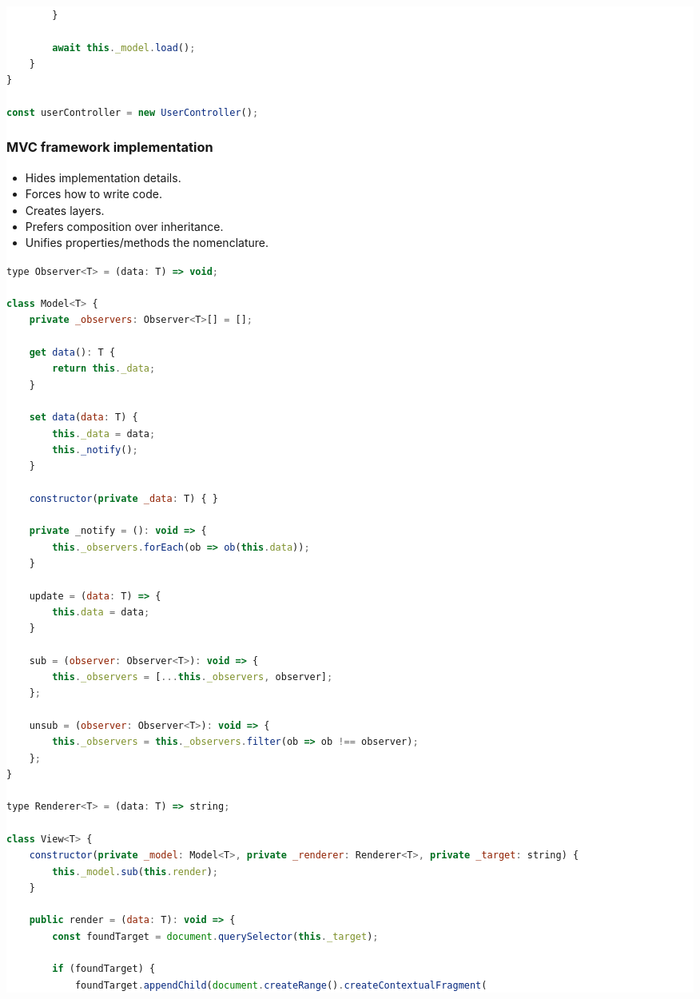 ```js
        }

        await this._model.load();
    }
}

const userController = new UserController();
```

### MVC framework implementation

- Hides implementation details.
- Forces how to write code.
- Creates layers.
- Prefers composition over inheritance.
- Unifies properties/methods the nomenclature.

```js
type Observer<T> = (data: T) => void;

class Model<T> {
    private _observers: Observer<T>[] = [];

    get data(): T {
        return this._data;
    }

    set data(data: T) {
        this._data = data;
        this._notify();
    }

    constructor(private _data: T) { }

    private _notify = (): void => {
        this._observers.forEach(ob => ob(this.data));
    }

    update = (data: T) => {
        this.data = data;
    }

    sub = (observer: Observer<T>): void => {
        this._observers = [...this._observers, observer];
    };

    unsub = (observer: Observer<T>): void => {
        this._observers = this._observers.filter(ob => ob !== observer);
    };
}

type Renderer<T> = (data: T) => string;

class View<T> {
    constructor(private _model: Model<T>, private _renderer: Renderer<T>, private _target: string) {
        this._model.sub(this.render);
    }

    public render = (data: T): void => {
        const foundTarget = document.querySelector(this._target);

        if (foundTarget) {
            foundTarget.appendChild(document.createRange().createContextualFragment(
```